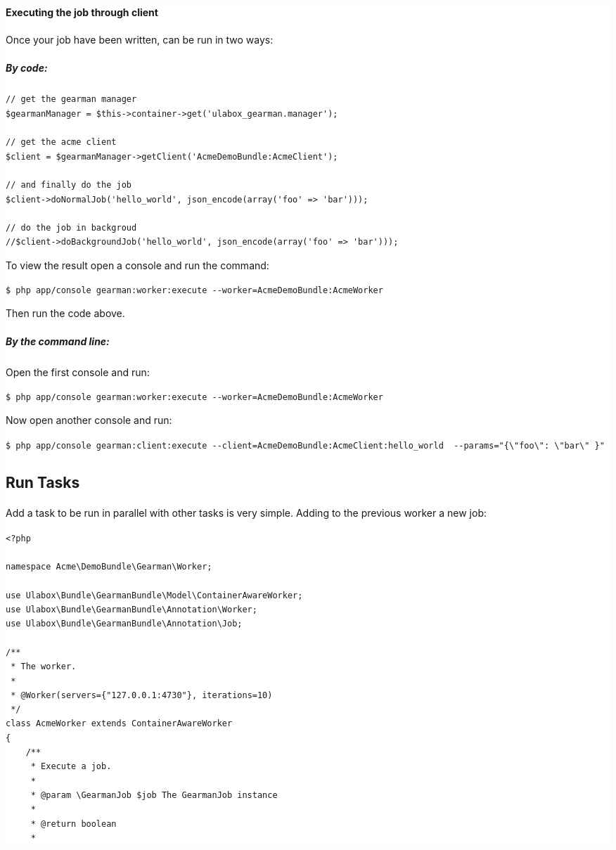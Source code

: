 #### Executing the job through client

Once your job have been written, can be run in two ways:

##### By code:

```
// get the gearman manager
$gearmanManager = $this->container->get('ulabox_gearman.manager');

// get the acme client
$client = $gearmanManager->getClient('AcmeDemoBundle:AcmeClient');

// and finally do the job
$client->doNormalJob('hello_world', json_encode(array('foo' => 'bar')));

// do the job in backgroud
//$client->doBackgroundJob('hello_world', json_encode(array('foo' => 'bar')));
```

To view the result open a console and run the command:

```
$ php app/console gearman:worker:execute --worker=AcmeDemoBundle:AcmeWorker
```
Then run the code above.

##### By the command line:

Open the first console and run:

```
$ php app/console gearman:worker:execute --worker=AcmeDemoBundle:AcmeWorker
```

Now open another console and run:

```
$ php app/console gearman:client:execute --client=AcmeDemoBundle:AcmeClient:hello_world  --params="{\"foo\": \"bar\" }"
```

Run Tasks
------------------
Add a task to be run in parallel with other tasks is very simple. Adding to the previous worker a new job:

```
<?php

namespace Acme\DemoBundle\Gearman\Worker;

use Ulabox\Bundle\GearmanBundle\Model\ContainerAwareWorker;
use Ulabox\Bundle\GearmanBundle\Annotation\Worker;
use Ulabox\Bundle\GearmanBundle\Annotation\Job;

/**
 * The worker.
 *
 * @Worker(servers={"127.0.0.1:4730"}, iterations=10)
 */
class AcmeWorker extends ContainerAwareWorker
{
    /**
     * Execute a job.
     *
     * @param \GearmanJob $job The GearmanJob instance
     *
     * @return boolean
     *
```
